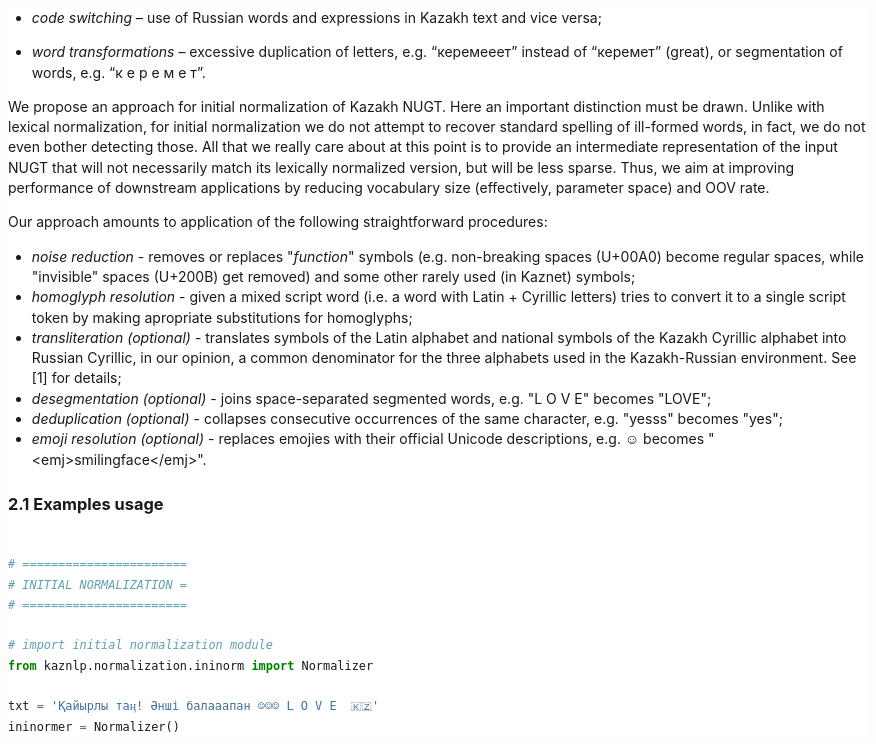 * _code switching_ – use of Russian words and expressions in Kazakh text and vice versa;

* _word transformations_ – excessive duplication of letters, e.g. “керемееет” instead of “керемет” (great), or segmentation of words, e.g. “к е р е м е т”.

We propose an approach for initial normalization of Kazakh NUGT. Here an important distinction must be drawn. Unlike with lexical normalization, for initial normalization we do not attempt to recover standard spelling of ill-formed words, in fact, we do not even bother detecting those. All that we really care about at this point is to provide an intermediate representation of the input NUGT that will not necessarily match its lexically normalized version, but will be less sparse. Thus, we aim at improving performance of downstream applications by reducing vocabulary size (effectively, parameter space) and OOV rate.


Our approach amounts to application of the following straightforward procedures:
* _noise reduction_ - removes or replaces "_function_" symbols (e.g. non-breaking spaces (U+00A0) become regular spaces, while "invisible" spaces (U+200B) get removed) and some other rarely used (in Kaznet) symbols;
* _homoglyph resolution_ - given a mixed script word (i.e. a word with Latin + Cyrillic letters) tries to convert it to a single script token by making apropriate substitutions for homoglyphs;
* _transliteration (optional)_ - translates symbols of the Latin alphabet and national symbols of the Kazakh Cyrillic alphabet into Russian Cyrillic, in our opinion, a common denominator for the three alphabets used in the Kazakh-Russian environment. See \[1\] for details;
* _desegmentation (optional)_ - joins space-separated segmented words, e.g. "L O V E" becomes "LOVE";
* _deduplication (optional)_ - collapses consecutive occurrences of the same character, e.g. "yesss" becomes "yes";
* _emoji resolution (optional)_ - replaces emojies with their official Unicode descriptions, e.g. ☺ becomes "&lt;emj&gt;smilingface&lt;/emj&gt;".


### <a name="ch21"></a> 2.1 Examples usage



```python

# =======================
# INITIAL NORMALIZATION =
# =======================
                                                                                                                                                                                                                                                                                                                                                                                                                                                                                                                                                                                                                                                                                                                                                                                                                                                                                                                                                                                                                                                                                                                                                                                                                                                                                                                                                                                                                                                                                                                                                                                                                                                                                                                                                                                                                                                                                                                                                                                                                                                                                                                                                                                                                                                                                                # import initial normalization module
from kaznlp.normalization.ininorm import Normalizer

txt = 'Қайыpлы таӊ! Ə​нші бaлааапaн ☺️☺️☺️ L O V E  🇰🇿'
ininormer = Normalizer()
```